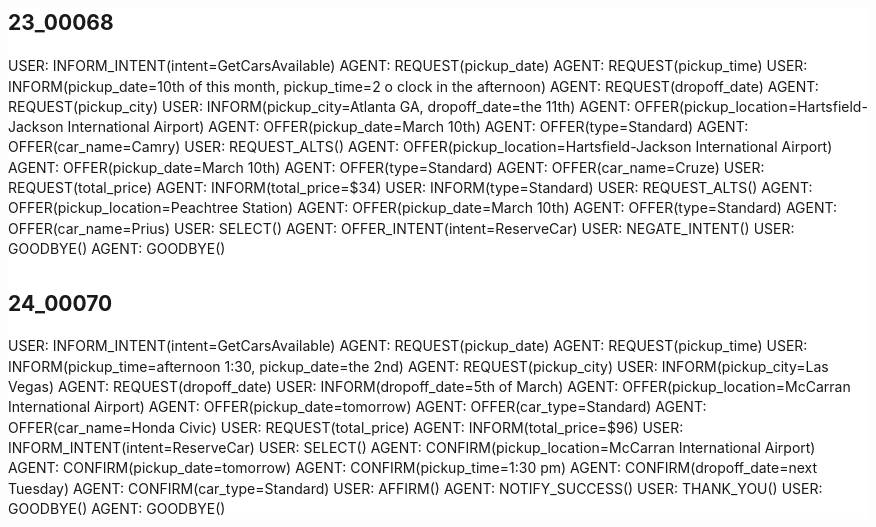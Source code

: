 ## 23_00068
USER: INFORM_INTENT(intent=GetCarsAvailable)
AGENT: REQUEST(pickup_date)
AGENT: REQUEST(pickup_time)
USER: INFORM(pickup_date=10th of this month, pickup_time=2 o clock in the afternoon)
AGENT: REQUEST(dropoff_date)
AGENT: REQUEST(pickup_city)
USER: INFORM(pickup_city=Atlanta GA, dropoff_date=the 11th)
AGENT: OFFER(pickup_location=Hartsfield-Jackson International Airport)
AGENT: OFFER(pickup_date=March 10th)
AGENT: OFFER(type=Standard)
AGENT: OFFER(car_name=Camry)
USER: REQUEST_ALTS()
AGENT: OFFER(pickup_location=Hartsfield-Jackson International Airport)
AGENT: OFFER(pickup_date=March 10th)
AGENT: OFFER(type=Standard)
AGENT: OFFER(car_name=Cruze)
USER: REQUEST(total_price)
AGENT: INFORM(total_price=$34)
USER: INFORM(type=Standard)
USER: REQUEST_ALTS()
AGENT: OFFER(pickup_location=Peachtree Station)
AGENT: OFFER(pickup_date=March 10th)
AGENT: OFFER(type=Standard)
AGENT: OFFER(car_name=Prius)
USER: SELECT()
AGENT: OFFER_INTENT(intent=ReserveCar)
USER: NEGATE_INTENT()
USER: GOODBYE()
AGENT: GOODBYE()

## 24_00070
USER: INFORM_INTENT(intent=GetCarsAvailable)
AGENT: REQUEST(pickup_date)
AGENT: REQUEST(pickup_time)
USER: INFORM(pickup_time=afternoon 1:30, pickup_date=the 2nd)
AGENT: REQUEST(pickup_city)
USER: INFORM(pickup_city=Las Vegas)
AGENT: REQUEST(dropoff_date)
USER: INFORM(dropoff_date=5th of March)
AGENT: OFFER(pickup_location=McCarran International Airport)
AGENT: OFFER(pickup_date=tomorrow)
AGENT: OFFER(car_type=Standard)
AGENT: OFFER(car_name=Honda Civic)
USER: REQUEST(total_price)
AGENT: INFORM(total_price=$96)
USER: INFORM_INTENT(intent=ReserveCar)
USER: SELECT()
AGENT: CONFIRM(pickup_location=McCarran International Airport)
AGENT: CONFIRM(pickup_date=tomorrow)
AGENT: CONFIRM(pickup_time=1:30 pm)
AGENT: CONFIRM(dropoff_date=next Tuesday)
AGENT: CONFIRM(car_type=Standard)
USER: AFFIRM()
AGENT: NOTIFY_SUCCESS()
USER: THANK_YOU()
USER: GOODBYE()
AGENT: GOODBYE()
